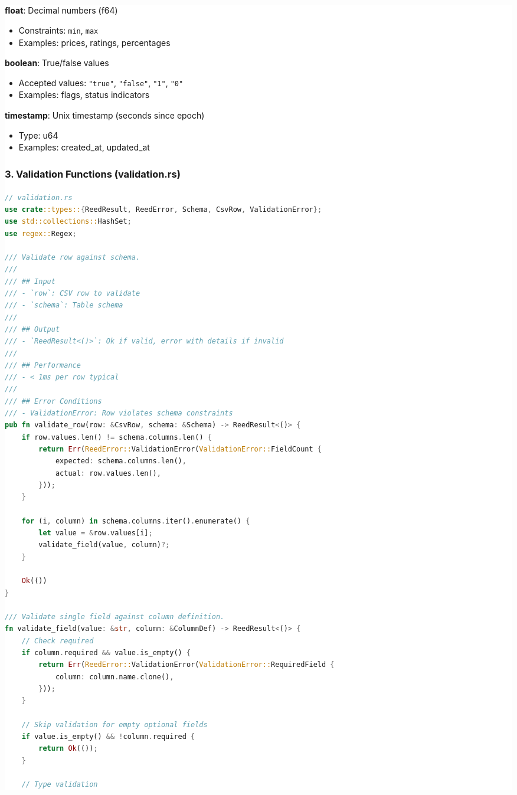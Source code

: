 **float**: Decimal numbers (f64)
- Constraints: `min`, `max`
- Examples: prices, ratings, percentages

**boolean**: True/false values
- Accepted values: `"true"`, `"false"`, `"1"`, `"0"`
- Examples: flags, status indicators

**timestamp**: Unix timestamp (seconds since epoch)
- Type: u64
- Examples: created_at, updated_at

### 3. Validation Functions (validation.rs)

```rust
// validation.rs
use crate::types::{ReedResult, ReedError, Schema, CsvRow, ValidationError};
use std::collections::HashSet;
use regex::Regex;

/// Validate row against schema.
///
/// ## Input
/// - `row`: CSV row to validate
/// - `schema`: Table schema
///
/// ## Output
/// - `ReedResult<()>`: Ok if valid, error with details if invalid
///
/// ## Performance
/// - < 1ms per row typical
///
/// ## Error Conditions
/// - ValidationError: Row violates schema constraints
pub fn validate_row(row: &CsvRow, schema: &Schema) -> ReedResult<()> {
    if row.values.len() != schema.columns.len() {
        return Err(ReedError::ValidationError(ValidationError::FieldCount {
            expected: schema.columns.len(),
            actual: row.values.len(),
        }));
    }
    
    for (i, column) in schema.columns.iter().enumerate() {
        let value = &row.values[i];
        validate_field(value, column)?;
    }
    
    Ok(())
}

/// Validate single field against column definition.
fn validate_field(value: &str, column: &ColumnDef) -> ReedResult<()> {
    // Check required
    if column.required && value.is_empty() {
        return Err(ReedError::ValidationError(ValidationError::RequiredField {
            column: column.name.clone(),
        }));
    }
    
    // Skip validation for empty optional fields
    if value.is_empty() && !column.required {
        return Ok(());
    }
    
    // Type validation
```